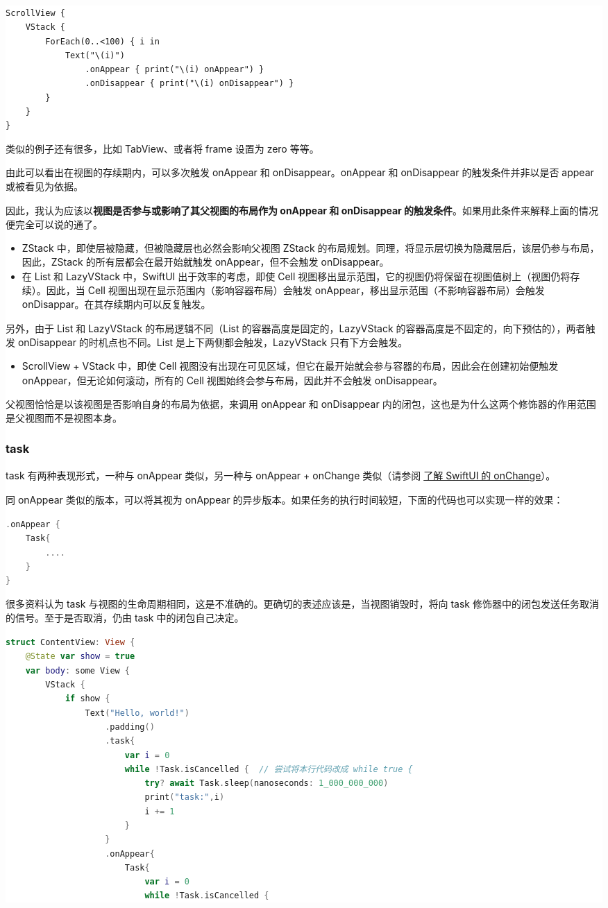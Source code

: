 ```
ScrollView {
    VStack {
        ForEach(0..<100) { i in
            Text("\(i)")
                .onAppear { print("\(i) onAppear") }
                .onDisappear { print("\(i) onDisappear") }
        }
    }
}

```

类似的例子还有很多，比如 TabView、或者将 frame 设置为 zero 等等。

由此可以看出在视图的存续期内，可以多次触发 onAppear 和 onDisappear。onAppear 和 onDisappear 的触发条件并非以是否 appear 或被看见为依据。

因此，我认为应该以**视图是否参与或影响了其父视图的布局作为 onAppear 和 onDisappear 的触发条件**。如果用此条件来解释上面的情况便完全可以说的通了。

- ZStack 中，即使层被隐藏，但被隐藏层也必然会影响父视图 ZStack 的布局规划。同理，将显示层切换为隐藏层后，该层仍参与布局，因此，ZStack 的所有层都会在最开始就触发 onAppear，但不会触发 onDisappear。
- 在 List 和 LazyVStack 中，SwiftUI 出于效率的考虑，即使 Cell 视图移出显示范围，它的视图仍将保留在视图值树上（视图仍将存续）。因此，当 Cell 视图出现在显示范围内（影响容器布局）会触发 onAppear，移出显示范围（不影响容器布局）会触发 onDisappar。在其存续期内可以反复触发。

另外，由于 List 和 LazyVStack 的布局逻辑不同（List 的容器高度是固定的，LazyVStack 的容器高度是不固定的，向下预估的），两者触发 onDisappear 的时机点也不同。List 是上下两侧都会触发，LazyVStack 只有下方会触发。

- ScrollView + VStack 中，即使 Cell 视图没有出现在可见区域，但它在最开始就会参与容器的布局，因此会在创建初始便触发 onAppear，但无论如何滚动，所有的 Cell 视图始终会参与布局，因此并不会触发 onDisappear。

父视图恰恰是以该视图是否影响自身的布局为依据，来调用 onAppear 和 onDisappear 内的闭包，这也是为什么这两个修饰器的作用范围是父视图而不是视图本身。

### task

task 有两种表现形式，一种与 onAppear 类似，另一种与 onAppear + onChange 类似（请参阅 [了解 SwiftUI 的 onChange](https://www.fatbobman.com/posts/onChange/)）。

同 onAppear 类似的版本，可以将其视为 onAppear 的异步版本。如果任务的执行时间较短，下面的代码也可以实现一样的效果：

```swift
.onAppear {
    Task{
        ....
    }
}

```

很多资料认为 task 与视图的生命周期相同，这是不准确的。更确切的表述应该是，当视图销毁时，将向 task 修饰器中的闭包发送任务取消的信号。至于是否取消，仍由 task 中的闭包自己决定。

```swift
struct ContentView: View {
    @State var show = true
    var body: some View {
        VStack {
            if show {
                Text("Hello, world!")
                    .padding()
                    .task{
                        var i = 0
                        while !Task.isCancelled {  // 尝试将本行代码改成 while true {
                            try? await Task.sleep(nanoseconds: 1_000_000_000)
                            print("task:",i)
                            i += 1
                        }
                    }
                    .onAppear{
                        Task{
                            var i = 0
                            while !Task.isCancelled {
```